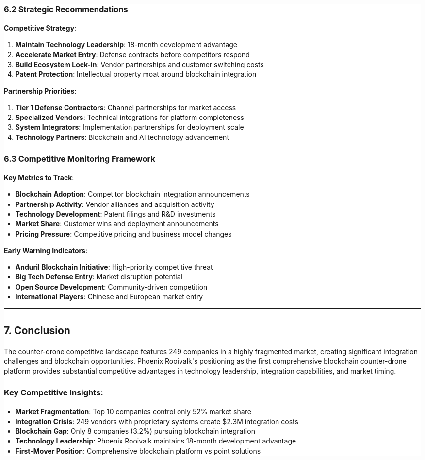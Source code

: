 ### 6.2 Strategic Recommendations

**Competitive Strategy**:

1. **Maintain Technology Leadership**: 18-month development advantage
2. **Accelerate Market Entry**: Defense contracts before competitors respond
3. **Build Ecosystem Lock-in**: Vendor partnerships and customer switching costs
4. **Patent Protection**: Intellectual property moat around blockchain
   integration

**Partnership Priorities**:

1. **Tier 1 Defense Contractors**: Channel partnerships for market access
2. **Specialized Vendors**: Technical integrations for platform completeness
3. **System Integrators**: Implementation partnerships for deployment scale
4. **Technology Partners**: Blockchain and AI technology advancement

### 6.3 Competitive Monitoring Framework

**Key Metrics to Track**:

- **Blockchain Adoption**: Competitor blockchain integration announcements
- **Partnership Activity**: Vendor alliances and acquisition activity
- **Technology Development**: Patent filings and R&D investments
- **Market Share**: Customer wins and deployment announcements
- **Pricing Pressure**: Competitive pricing and business model changes

**Early Warning Indicators**:

- **Anduril Blockchain Initiative**: High-priority competitive threat
- **Big Tech Defense Entry**: Market disruption potential
- **Open Source Development**: Community-driven competition
- **International Players**: Chinese and European market entry

---

## 7. Conclusion

The counter-drone competitive landscape features 249 companies in a highly
fragmented market, creating significant integration challenges and blockchain
opportunities. Phoenix Rooivalk's positioning as the first comprehensive
blockchain counter-drone platform provides substantial competitive advantages in
technology leadership, integration capabilities, and market timing.

### Key Competitive Insights:

- **Market Fragmentation**: Top 10 companies control only 52% market share
- **Integration Crisis**: 249 vendors with proprietary systems create $2.3M
  integration costs
- **Blockchain Gap**: Only 8 companies (3.2%) pursuing blockchain integration
- **Technology Leadership**: Phoenix Rooivalk maintains 18-month development
  advantage
- **First-Mover Position**: Comprehensive blockchain platform vs point solutions
